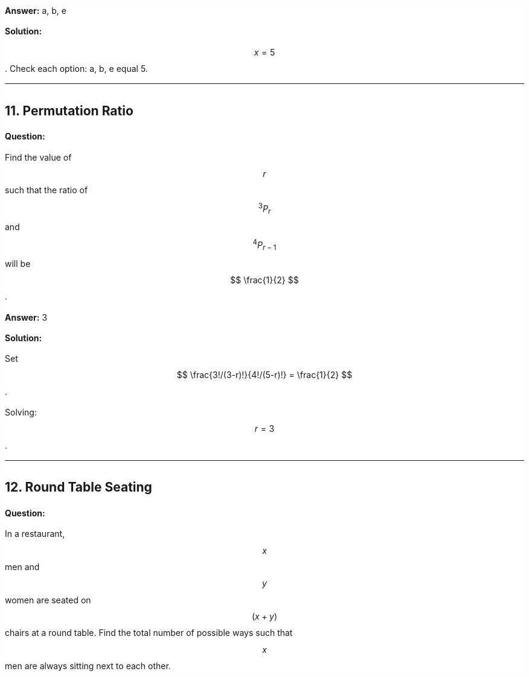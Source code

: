 **Answer:**
a, b, e

**Solution:**

$$
x = 5
$$.
Check each option: a, b, e equal 5.

---

## **11. Permutation Ratio**

**Question:**

Find the value of $$
r
$$ such that the ratio of $$
{}^3P_r
$$ and $$
{}^4P_{r-1}
$$ will be $$
\frac{1}{2}
$$.

**Answer:**
3

**Solution:**

Set $$
\frac{3!/(3-r)!}{4!/(5-r)!} = \frac{1}{2}
$$.

Solving: $$
r=3
$$.

---

## **12. Round Table Seating**

**Question:**

In a restaurant, $$
x
$$ men and $$
y
$$ women are seated on $$
(x+y)
$$ chairs at a round table. Find the total number of possible ways such that $$
x
$$ men are always sitting next to each other.
